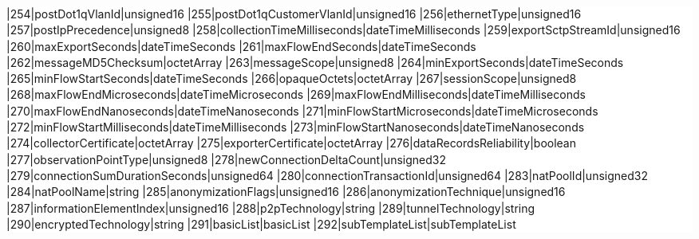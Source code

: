|254|postDot1qVlanId|unsigned16
|255|postDot1qCustomerVlanId|unsigned16
|256|ethernetType|unsigned16
|257|postIpPrecedence|unsigned8
|258|collectionTimeMilliseconds|dateTimeMilliseconds
|259|exportSctpStreamId|unsigned16
|260|maxExportSeconds|dateTimeSeconds
|261|maxFlowEndSeconds|dateTimeSeconds
|262|messageMD5Checksum|octetArray
|263|messageScope|unsigned8
|264|minExportSeconds|dateTimeSeconds
|265|minFlowStartSeconds|dateTimeSeconds
|266|opaqueOctets|octetArray
|267|sessionScope|unsigned8
|268|maxFlowEndMicroseconds|dateTimeMicroseconds
|269|maxFlowEndMilliseconds|dateTimeMilliseconds
|270|maxFlowEndNanoseconds|dateTimeNanoseconds
|271|minFlowStartMicroseconds|dateTimeMicroseconds
|272|minFlowStartMilliseconds|dateTimeMilliseconds
|273|minFlowStartNanoseconds|dateTimeNanoseconds
|274|collectorCertificate|octetArray
|275|exporterCertificate|octetArray
|276|dataRecordsReliability|boolean
|277|observationPointType|unsigned8
|278|newConnectionDeltaCount|unsigned32
|279|connectionSumDurationSeconds|unsigned64
|280|connectionTransactionId|unsigned64
|283|natPoolId|unsigned32
|284|natPoolName|string
|285|anonymizationFlags|unsigned16
|286|anonymizationTechnique|unsigned16
|287|informationElementIndex|unsigned16
|288|p2pTechnology|string
|289|tunnelTechnology|string
|290|encryptedTechnology|string
|291|basicList|basicList
|292|subTemplateList|subTemplateList